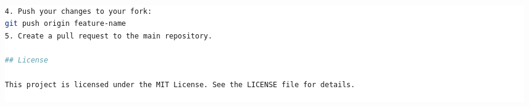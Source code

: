    ```bash
4. Push your changes to your fork:
   git push origin feature-name
5. Create a pull request to the main repository.

## License

This project is licensed under the MIT License. See the LICENSE file for details.


